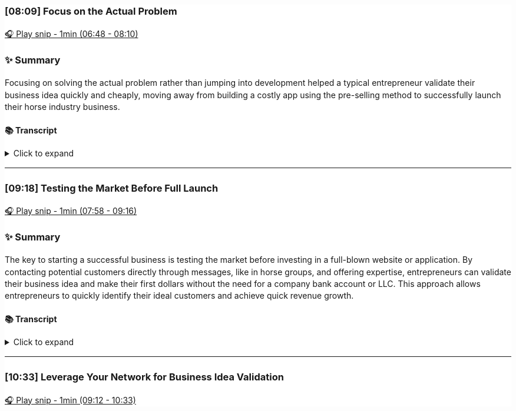 ### [08:09] Focus on the Actual Problem


[🎧 Play snip - 1min️ (06:48 - 08:10)](https://share.snipd.com/snip/13d0876d-0f78-4b5c-b18a-2bd971ed3a29)
<audio controls> <source src="https://storage.googleapis.com/sideload_processed/f093029f-02cd-4fba-b075-94186ceff0b6%2Ff093029f-02cd-4fba-b075-94186ceff0b6.mp3#t=06:48,08:10"> </audio>


### ✨ Summary
Focusing on solving the actual problem rather than jumping into development helped a typical entrepreneur validate their business idea quickly and cheaply, moving away from building a costly app using the pre-selling method to successfully launch their horse industry business.


#### 📚 Transcript
<details><summary>Click to expand</summary></details>



---


### [09:18] Testing the Market Before Full Launch


[🎧 Play snip - 1min️ (07:58 - 09:16)](https://share.snipd.com/snip/adcb65d4-a81f-43d4-a45f-90af65271103)
<audio controls> <source src="https://storage.googleapis.com/sideload_processed/f093029f-02cd-4fba-b075-94186ceff0b6%2Ff093029f-02cd-4fba-b075-94186ceff0b6.mp3#t=07:58,09:16"> </audio>


### ✨ Summary
The key to starting a successful business is testing the market before investing in a full-blown website or application. By contacting potential customers directly through messages, like in horse groups, and offering expertise, entrepreneurs can validate their business idea and make their first dollars without the need for a company bank account or LLC. This approach allows entrepreneurs to quickly identify their ideal customers and achieve quick revenue growth.


#### 📚 Transcript
<details><summary>Click to expand</summary></details>



---


### [10:33] Leverage Your Network for Business Idea Validation


[🎧 Play snip - 1min️ (09:12 - 10:33)](https://share.snipd.com/snip/b1eaf128-e9da-468b-834e-f018974b03d4)
<audio controls> <source src="https://storage.googleapis.com/sideload_processed/f093029f-02cd-4fba-b075-94186ceff0b6%2Ff093029f-02cd-4fba-b075-94186ceff0b6.mp3#t=09:12,10:33"> </audio>

